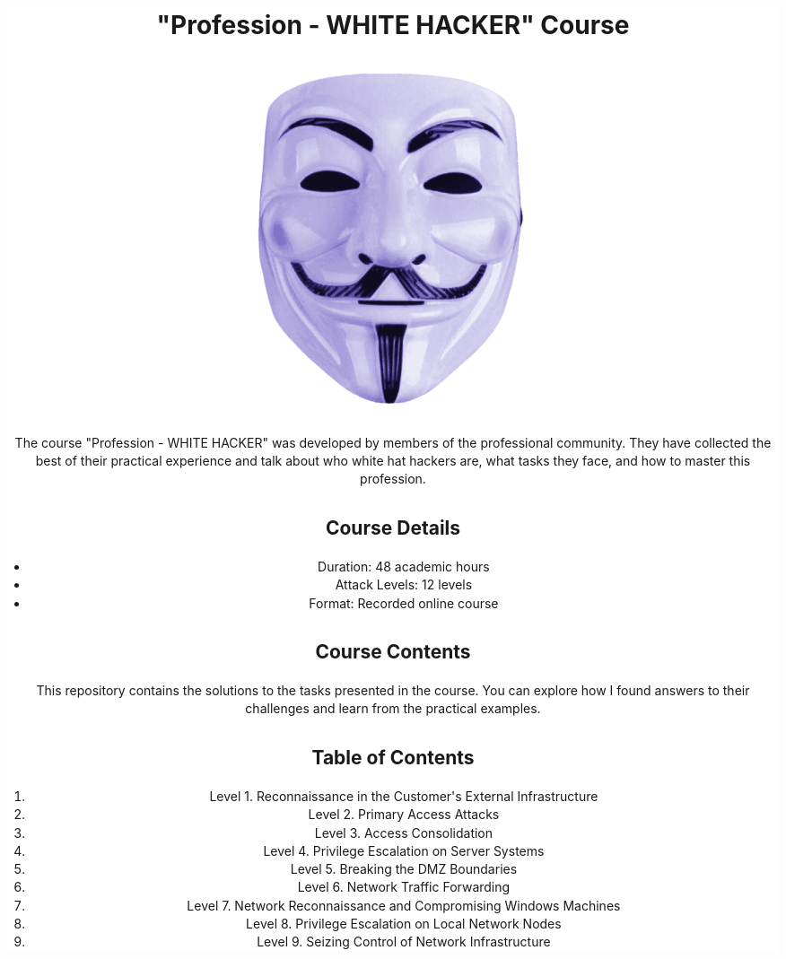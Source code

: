 <div align="center">

# "Profession - WHITE HACKER" Course


<p align="center">
  <img src="hacker.png" alt="White Hacker">
</p>

The course "Profession - WHITE HACKER" was developed by members of the professional community. They have collected the best of their practical experience and talk about who white hat hackers are, what tasks they face, and how to master this profession.

## Course Details

- Duration: 48 academic hours
- Attack Levels: 12 levels
- Format: Recorded online course

## Course Contents

This repository contains the solutions to the tasks presented in the course. You can explore how I found answers to their challenges and learn from the practical examples.

## Table of Contents

1. Level 1. Reconnaissance in the Customer's External Infrastructure
2. Level 2. Primary Access Attacks
3. Level 3. Access Consolidation
4. Level 4. Privilege Escalation on Server Systems
5. Level 5. Breaking the DMZ Boundaries
6. Level 6. Network Traffic Forwarding
7. Level 7. Network Reconnaissance and Compromising Windows Machines
8. Level 8. Privilege Escalation on Local Network Nodes
9. Level 9. Seizing Control of Network Infrastructure
